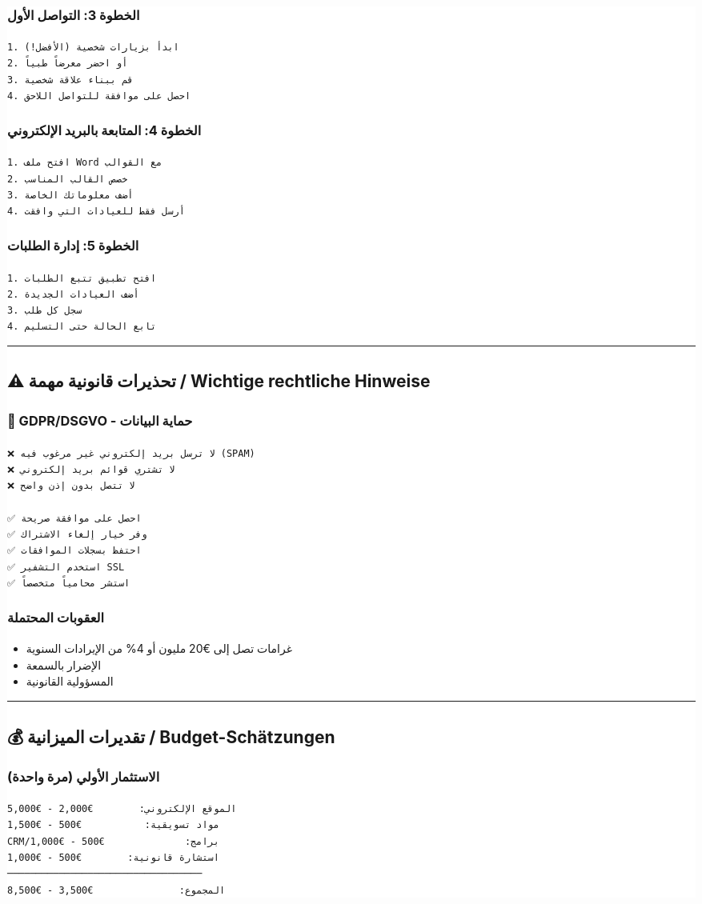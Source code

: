### الخطوة 3: التواصل الأول
```
1. ابدأ بزيارات شخصية (الأفضل!)
2. أو احضر معرضاً طبياً
3. قم ببناء علاقة شخصية
4. احصل على موافقة للتواصل اللاحق
```

### الخطوة 4: المتابعة بالبريد الإلكتروني
```
1. افتح ملف Word مع القوالب
2. خصص القالب المناسب
3. أضف معلوماتك الخاصة
4. أرسل فقط للعيادات التي وافقت
```

### الخطوة 5: إدارة الطلبات
```
1. افتح تطبيق تتبع الطلبات
2. أضف العيادات الجديدة
3. سجل كل طلب
4. تابع الحالة حتى التسليم
```

---

## ⚠️ تحذيرات قانونية مهمة / Wichtige rechtliche Hinweise

### 🔴 GDPR/DSGVO - حماية البيانات
```
❌ لا ترسل بريد إلكتروني غير مرغوب فيه (SPAM)
❌ لا تشتري قوائم بريد إلكتروني
❌ لا تتصل بدون إذن واضح

✅ احصل على موافقة صريحة
✅ وفر خيار إلغاء الاشتراك
✅ احتفظ بسجلات الموافقات
✅ استخدم التشفير SSL
✅ استشر محامياً متخصصاً
```

### العقوبات المحتملة
- غرامات تصل إلى €20 مليون أو 4% من الإيرادات السنوية
- الإضرار بالسمعة
- المسؤولية القانونية

---

## 💰 تقديرات الميزانية / Budget-Schätzungen

### الاستثمار الأولي (مرة واحدة)
```
الموقع الإلكتروني:        €2,000 - €5,000
مواد تسويقية:           €500 - €1,500
CRM/برامج:              €500 - €1,000
استشارة قانونية:        €500 - €1,000
──────────────────────────────────
المجموع:               €3,500 - €8,500
```
